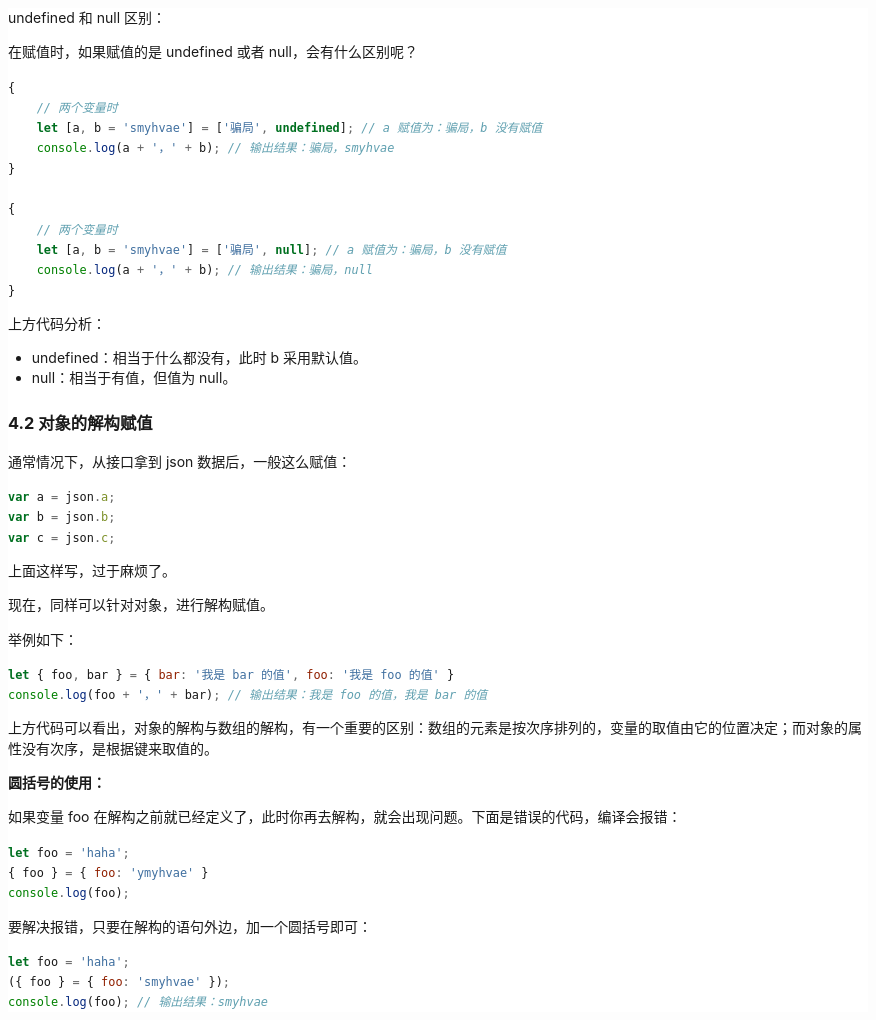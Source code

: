 undefined 和 null 区别：

在赋值时，如果赋值的是 undefined 或者 null，会有什么区别呢？

```javascript
{
    // 两个变量时
    let [a, b = 'smyhvae'] = ['骗局', undefined]; // a 赋值为：骗局，b 没有赋值
    console.log(a + '，' + b); // 输出结果：骗局，smyhvae
}

{
    // 两个变量时
    let [a, b = 'smyhvae'] = ['骗局', null]; // a 赋值为：骗局，b 没有赋值
    console.log(a + '，' + b); // 输出结果：骗局，null
}
```

上方代码分析：

* undefined：相当于什么都没有，此时 b 采用默认值。
* null：相当于有值，但值为 null。



### 4.2 对象的解构赋值

通常情况下，从接口拿到 json 数据后，一般这么赋值：

```javascript
var a = json.a;
var b = json.b;
var c = json.c;
```

上面这样写，过于麻烦了。

现在，同样可以针对对象，进行解构赋值。

举例如下：

```javascript
let { foo, bar } = { bar: '我是 bar 的值', foo: '我是 foo 的值' }
console.log(foo + '，' + bar); // 输出结果：我是 foo 的值，我是 bar 的值
```

上方代码可以看出，对象的解构与数组的解构，有一个重要的区别：数组的元素是按次序排列的，变量的取值由它的位置决定；而对象的属性没有次序，是根据键来取值的。

**圆括号的使用：**

如果变量 foo 在解构之前就已经定义了，此时你再去解构，就会出现问题。下面是错误的代码，编译会报错：

```javascript
let foo = 'haha';
{ foo } = { foo: 'ymyhvae' }
console.log(foo);
```

要解决报错，只要在解构的语句外边，加一个圆括号即可：

```javascript
let foo = 'haha';
({ foo } = { foo: 'smyhvae' });
console.log(foo); // 输出结果：smyhvae
```
